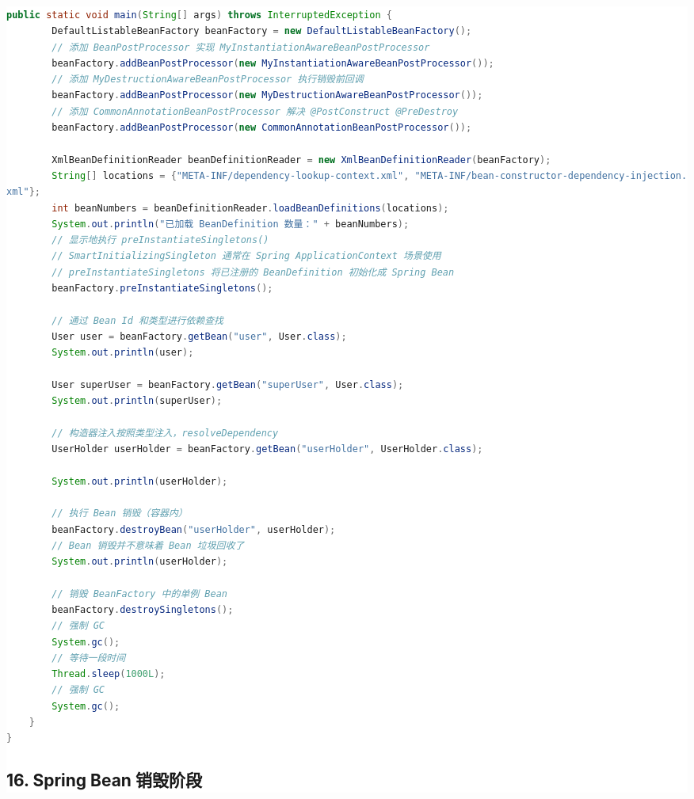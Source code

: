 ```java
public static void main(String[] args) throws InterruptedException {
        DefaultListableBeanFactory beanFactory = new DefaultListableBeanFactory();
        // 添加 BeanPostProcessor 实现 MyInstantiationAwareBeanPostProcessor
        beanFactory.addBeanPostProcessor(new MyInstantiationAwareBeanPostProcessor());
        // 添加 MyDestructionAwareBeanPostProcessor 执行销毁前回调
        beanFactory.addBeanPostProcessor(new MyDestructionAwareBeanPostProcessor());
        // 添加 CommonAnnotationBeanPostProcessor 解决 @PostConstruct @PreDestroy
        beanFactory.addBeanPostProcessor(new CommonAnnotationBeanPostProcessor());

        XmlBeanDefinitionReader beanDefinitionReader = new XmlBeanDefinitionReader(beanFactory);
        String[] locations = {"META-INF/dependency-lookup-context.xml", "META-INF/bean-constructor-dependency-injection.xml"};
        int beanNumbers = beanDefinitionReader.loadBeanDefinitions(locations);
        System.out.println("已加载 BeanDefinition 数量：" + beanNumbers);
        // 显示地执行 preInstantiateSingletons()
        // SmartInitializingSingleton 通常在 Spring ApplicationContext 场景使用
        // preInstantiateSingletons 将已注册的 BeanDefinition 初始化成 Spring Bean
        beanFactory.preInstantiateSingletons();

        // 通过 Bean Id 和类型进行依赖查找
        User user = beanFactory.getBean("user", User.class);
        System.out.println(user);

        User superUser = beanFactory.getBean("superUser", User.class);
        System.out.println(superUser);

        // 构造器注入按照类型注入，resolveDependency
        UserHolder userHolder = beanFactory.getBean("userHolder", UserHolder.class);

        System.out.println(userHolder);

        // 执行 Bean 销毁（容器内）
        beanFactory.destroyBean("userHolder", userHolder);
        // Bean 销毁并不意味着 Bean 垃圾回收了
        System.out.println(userHolder);

        // 销毁 BeanFactory 中的单例 Bean
        beanFactory.destroySingletons();
        // 强制 GC
        System.gc();
        // 等待一段时间
        Thread.sleep(1000L);
        // 强制 GC
        System.gc();
    }
}
```



## 16. Spring Bean 销毁阶段

